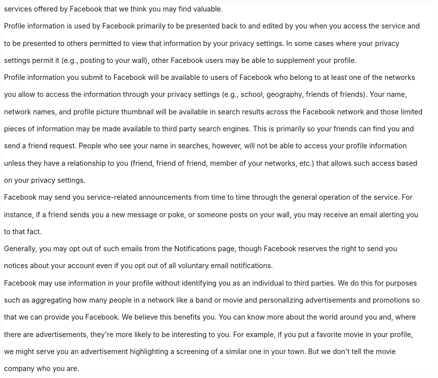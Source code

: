 services offered by Facebook that we think you may find valuable.

Profile information is used by Facebook primarily to be presented back to and edited by you when you access the service and

to be presented to others permitted to view that information by your privacy settings. In some cases where your privacy

settings permit it (e.g., posting to your wall), other Facebook users may be able to supplement your profile.

Profile information you submit to Facebook will be available to users of Facebook who belong to at least one of the networks

you allow to access the information through your privacy settings (e.g., school, geography, friends of friends). Your name,

network names, and profile picture thumbnail will be available in search results across the Facebook network and those limited

pieces of information may be made available to third party search engines. This is primarily so your friends can find you and

send a friend request. People who see your name in searches, however, will not be able to access your profile information

unless they have a relationship to you (friend, friend of friend, member of your networks, etc.) that allows such access based

on your privacy settings.

Facebook may send you service-related announcements from time to time through the general operation of the service. For

instance, if a friend sends you a new message or poke, or someone posts on your wall, you may receive an email alerting you

to that fact.

Generally, you may opt out of such emails from the Notifications page, though Facebook reserves the right to send you

notices about your account even if you opt out of all voluntary email notifications.

Facebook may use information in your profile without identifying you as an individual to third parties. We do this for purposes

such as aggregating how many people in a network like a band or movie and personalizing advertisements and promotions so

that we can provide you Facebook. We believe this benefits you. You can know more about the world around you and, where

there are advertisements, they're more likely to be interesting to you. For example, if you put a favorite movie in your profile,

we might serve you an advertisement highlighting a screening of a similar one in your town. But we don't tell the movie

company who you are.
